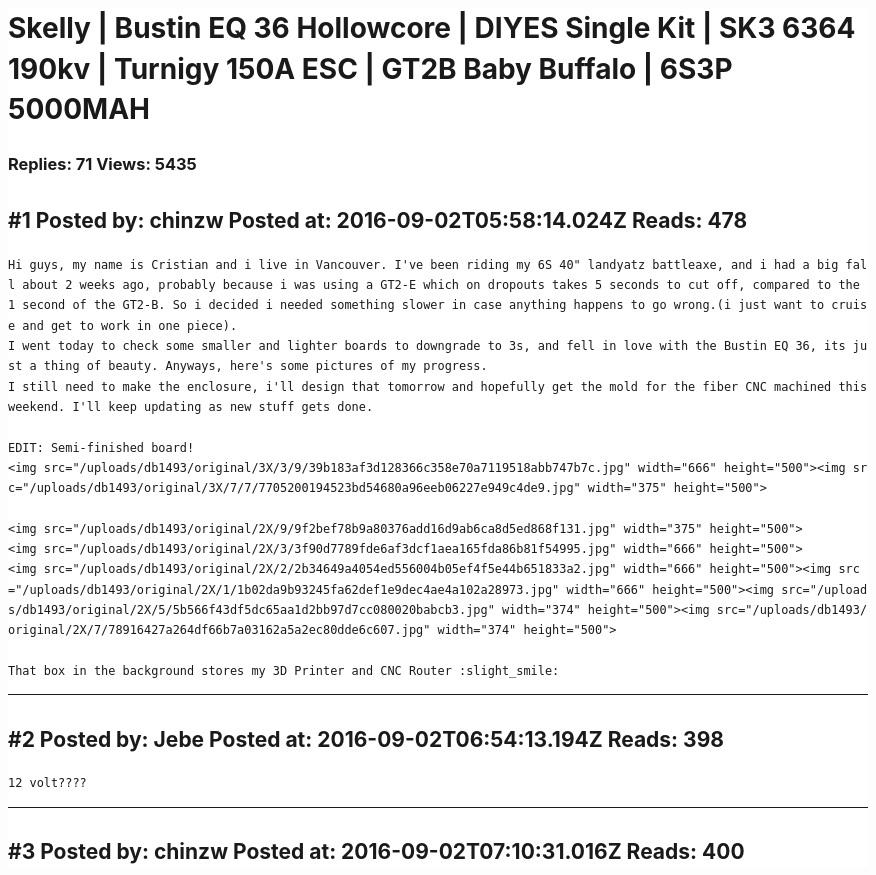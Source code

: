 # Skelly &#124; Bustin EQ 36 Hollowcore &#124; DIYES Single Kit &#124; SK3 6364 190kv &#124; Turnigy 150A ESC &#124; GT2B Baby Buffalo &#124; 6S3P 5000MAH

### Replies: 71 Views: 5435

## \#1 Posted by: chinzw Posted at: 2016-09-02T05:58:14.024Z Reads: 478

```
Hi guys, my name is Cristian and i live in Vancouver. I've been riding my 6S 40" landyatz battleaxe, and i had a big fall about 2 weeks ago, probably because i was using a GT2-E which on dropouts takes 5 seconds to cut off, compared to the 1 second of the GT2-B. So i decided i needed something slower in case anything happens to go wrong.(i just want to cruise and get to work in one piece).
I went today to check some smaller and lighter boards to downgrade to 3s, and fell in love with the Bustin EQ 36, its just a thing of beauty. Anyways, here's some pictures of my progress.
I still need to make the enclosure, i'll design that tomorrow and hopefully get the mold for the fiber CNC machined this weekend. I'll keep updating as new stuff gets done.

EDIT: Semi-finished board!
<img src="/uploads/db1493/original/3X/3/9/39b183af3d128366c358e70a7119518abb747b7c.jpg" width="666" height="500"><img src="/uploads/db1493/original/3X/7/7/7705200194523bd54680a96eeb06227e949c4de9.jpg" width="375" height="500">

<img src="/uploads/db1493/original/2X/9/9f2bef78b9a80376add16d9ab6ca8d5ed868f131.jpg" width="375" height="500">
<img src="/uploads/db1493/original/2X/3/3f90d7789fde6af3dcf1aea165fda86b81f54995.jpg" width="666" height="500">
<img src="/uploads/db1493/original/2X/2/2b34649a4054ed556004b05ef4f5e44b651833a2.jpg" width="666" height="500"><img src="/uploads/db1493/original/2X/1/1b02da9b93245fa62def1e9dec4ae4a102a28973.jpg" width="666" height="500"><img src="/uploads/db1493/original/2X/5/5b566f43df5dc65aa1d2bb97d7cc080020babcb3.jpg" width="374" height="500"><img src="/uploads/db1493/original/2X/7/78916427a264df66b7a03162a5a2ec80dde6c607.jpg" width="374" height="500">

That box in the background stores my 3D Printer and CNC Router :slight_smile:
```

---
## \#2 Posted by: Jebe Posted at: 2016-09-02T06:54:13.194Z Reads: 398

```
12 volt????
```

---
## \#3 Posted by: chinzw Posted at: 2016-09-02T07:10:31.016Z Reads: 400
